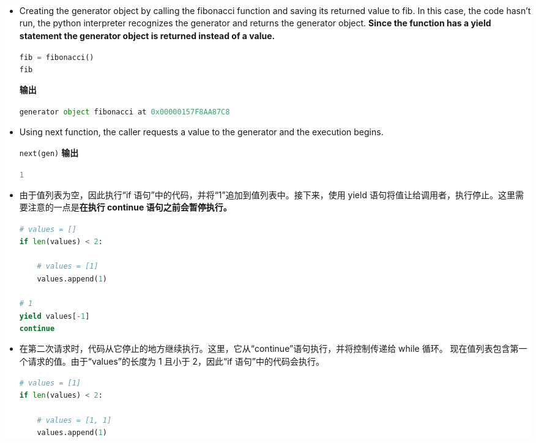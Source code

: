 *   Creating the generator object by calling the fibonacci function and saving its returned value to fib. In this case, the code hasn’t run, the python interpreter recognizes the generator and returns the generator object. **Since the function has a yield statement the generator object is returned instead of a value.**

    ```py
    fib = fibonacci()
    fib
    ```

    **输出**

    ```py
    generator object fibonacci at 0x00000157F8AA87C8
    ```

*   Using next function, the caller requests a value to the generator and the execution begins.

    `next(gen)`
    **输出**

    ```py
    1
    ```

*   由于值列表为空，因此执行“if 语句”中的代码，并将“1”追加到值列表中。接下来，使用 yield 语句将值让给调用者，执行停止。这里需要注意的一点是**在执行 continue 语句之前会暂停执行。**

    ```py
    # values = []
    if len(values) < 2:

        # values = [1]
        values.append(1)

    # 1
    yield values[-1]
    continue
    ```

*   在第二次请求时，代码从它停止的地方继续执行。这里，它从“continue”语句执行，并将控制传递给 while 循环。
    现在值列表包含第一个请求的值。由于“values”的长度为 1 且小于 2，因此“if 语句”中的代码会执行。

    ```py
    # values = [1]
    if len(values) < 2:

        # values = [1, 1]
        values.append(1)
